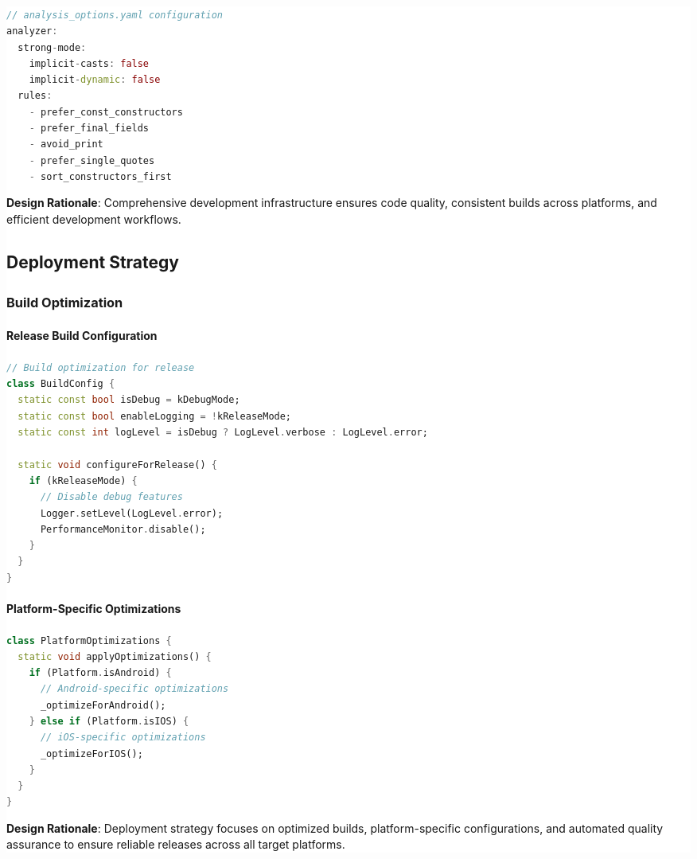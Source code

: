 ```dart
// analysis_options.yaml configuration
analyzer:
  strong-mode:
    implicit-casts: false
    implicit-dynamic: false
  rules:
    - prefer_const_constructors
    - prefer_final_fields
    - avoid_print
    - prefer_single_quotes
    - sort_constructors_first
```

**Design Rationale**: Comprehensive development infrastructure ensures code quality, consistent builds across platforms, and efficient development workflows.

## Deployment Strategy

### Build Optimization

#### Release Build Configuration

```dart
// Build optimization for release
class BuildConfig {
  static const bool isDebug = kDebugMode;
  static const bool enableLogging = !kReleaseMode;
  static const int logLevel = isDebug ? LogLevel.verbose : LogLevel.error;
  
  static void configureForRelease() {
    if (kReleaseMode) {
      // Disable debug features
      Logger.setLevel(LogLevel.error);
      PerformanceMonitor.disable();
    }
  }
}
```

#### Platform-Specific Optimizations

```dart
class PlatformOptimizations {
  static void applyOptimizations() {
    if (Platform.isAndroid) {
      // Android-specific optimizations
      _optimizeForAndroid();
    } else if (Platform.isIOS) {
      // iOS-specific optimizations
      _optimizeForIOS();
    }
  }
}
```

**Design Rationale**: Deployment strategy focuses on optimized builds, platform-specific configurations, and automated quality assurance to ensure reliable releases across all target platforms.